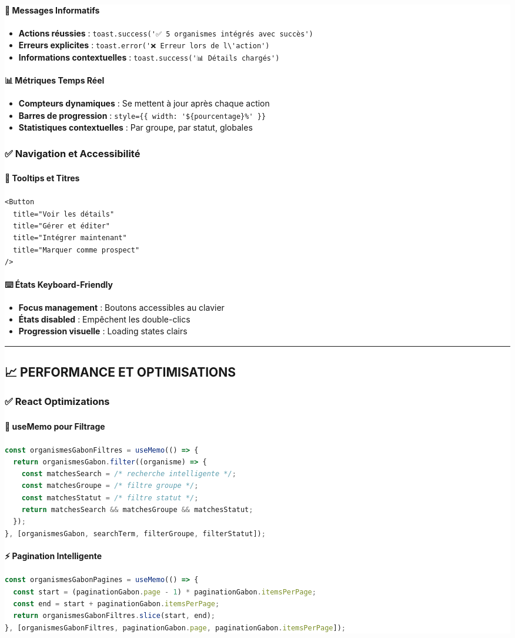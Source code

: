 #### **💬 Messages Informatifs**
- **Actions réussies** : `toast.success('✅ 5 organismes intégrés avec succès')`
- **Erreurs explicites** : `toast.error('❌ Erreur lors de l\'action')`
- **Informations contextuelles** : `toast.success('📊 Détails chargés')`

#### **📊 Métriques Temps Réel**
- **Compteurs dynamiques** : Se mettent à jour après chaque action
- **Barres de progression** : `style={{ width: '${pourcentage}%' }}`
- **Statistiques contextuelles** : Par groupe, par statut, globales

### **✅ Navigation et Accessibilité**

#### **🎯 Tooltips et Titres**
```tsx
<Button
  title="Voir les détails"
  title="Gérer et éditer"  
  title="Intégrer maintenant"
  title="Marquer comme prospect"
/>
```

#### **⌨️ États Keyboard-Friendly**
- **Focus management** : Boutons accessibles au clavier
- **États disabled** : Empêchent les double-clics
- **Progression visuelle** : Loading states clairs

---

## 📈 **PERFORMANCE ET OPTIMISATIONS**

### **✅ React Optimizations**

#### **🚀 useMemo pour Filtrage**
```typescript
const organismesGabonFiltres = useMemo(() => {
  return organismesGabon.filter((organisme) => {
    const matchesSearch = /* recherche intelligente */;
    const matchesGroupe = /* filtre groupe */;
    const matchesStatut = /* filtre statut */;
    return matchesSearch && matchesGroupe && matchesStatut;
  });
}, [organismesGabon, searchTerm, filterGroupe, filterStatut]);
```

#### **⚡ Pagination Intelligente**
```typescript
const organismesGabonPagines = useMemo(() => {
  const start = (paginationGabon.page - 1) * paginationGabon.itemsPerPage;
  const end = start + paginationGabon.itemsPerPage;
  return organismesGabonFiltres.slice(start, end);
}, [organismesGabonFiltres, paginationGabon.page, paginationGabon.itemsPerPage]);
```
